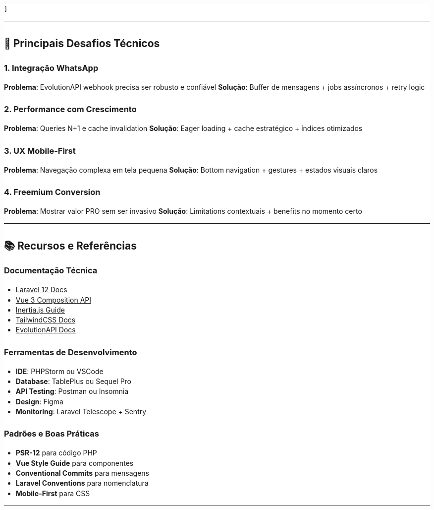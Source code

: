 ```php
]
```

---

## 🧩 **Principais Desafios Técnicos**

### **1. Integração WhatsApp**
**Problema**: EvolutionAPI webhook precisa ser robusto e confiável
**Solução**: Buffer de mensagens + jobs assíncronos + retry logic

### **2. Performance com Crescimento**
**Problema**: Queries N+1 e cache invalidation
**Solução**: Eager loading + cache estratégico + índices otimizados

### **3. UX Mobile-First**
**Problema**: Navegação complexa em tela pequena
**Solução**: Bottom navigation + gestures + estados visuais claros

### **4. Freemium Conversion**
**Problema**: Mostrar valor PRO sem ser invasivo
**Solução**: Limitations contextuais + benefits no momento certo

---

## 📚 **Recursos e Referências**

### **Documentação Técnica**
- [Laravel 12 Docs](https://laravel.com/docs)
- [Vue 3 Composition API](https://vuejs.org/api/composition-api-setup.html)
- [Inertia.js Guide](https://inertiajs.com/)
- [TailwindCSS Docs](https://tailwindcss.com/docs)
- [EvolutionAPI Docs](https://doc.evolution-api.com/)

### **Ferramentas de Desenvolvimento**
- **IDE**: PHPStorm ou VSCode
- **Database**: TablePlus ou Sequel Pro
- **API Testing**: Postman ou Insomnia
- **Design**: Figma
- **Monitoring**: Laravel Telescope + Sentry

### **Padrões e Boas Práticas**
- **PSR-12** para código PHP
- **Vue Style Guide** para componentes
- **Conventional Commits** para mensagens
- **Laravel Conventions** para nomenclatura
- **Mobile-First** para CSS

---